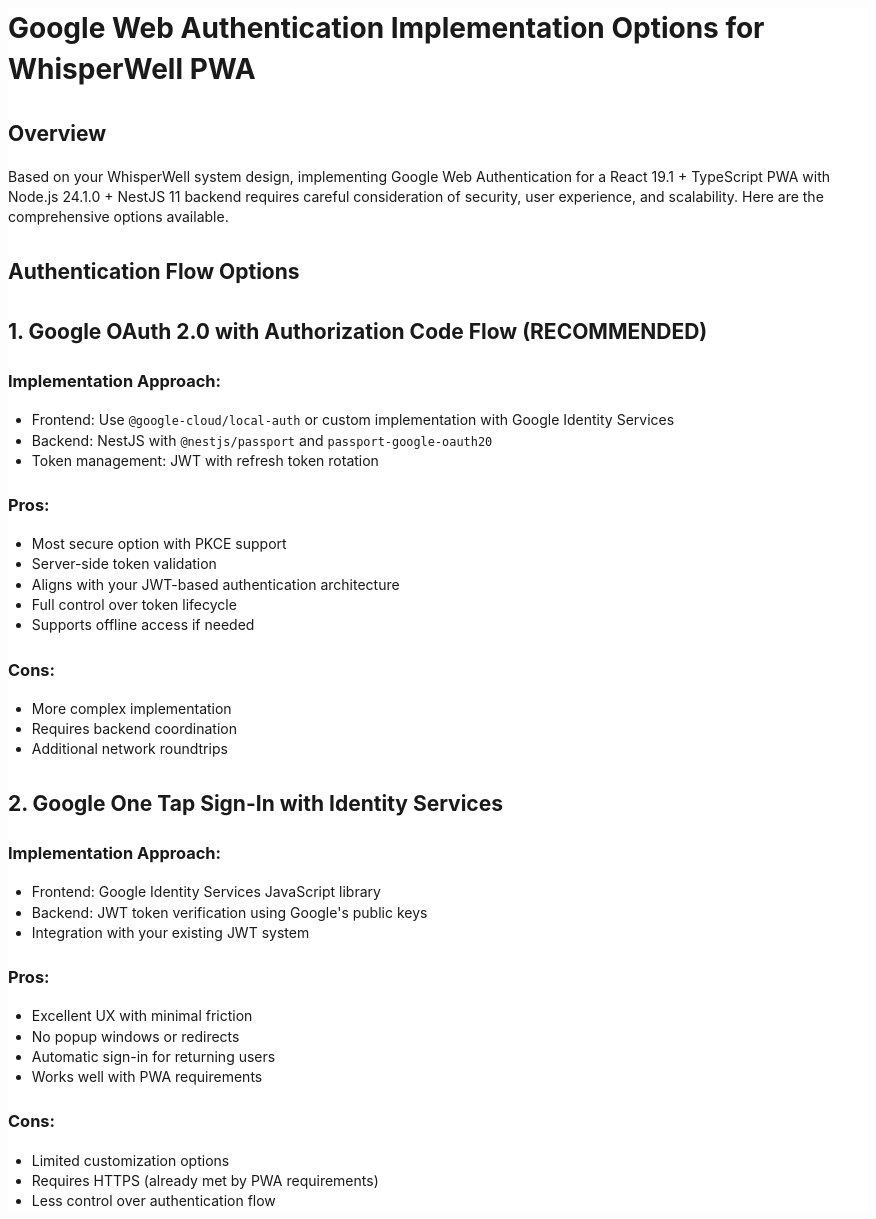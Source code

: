 # Google Web Authentication Implementation Options for WhisperWell PWA

## Overview

Based on your WhisperWell system design, implementing Google Web Authentication for a React 19.1 + TypeScript PWA with Node.js 24.1.0 + NestJS 11 backend requires careful consideration of security, user experience, and scalability. Here are the comprehensive options available.

## Authentication Flow Options

## 1. Google OAuth 2.0 with Authorization Code Flow (RECOMMENDED)

### **Implementation Approach:**
- Frontend: Use `@google-cloud/local-auth` or custom implementation with Google Identity Services
- Backend: NestJS with `@nestjs/passport` and `passport-google-oauth20`
- Token management: JWT with refresh token rotation

### **Pros:**
- Most secure option with PKCE support
- Server-side token validation
- Aligns with your JWT-based authentication architecture
- Full control over token lifecycle
- Supports offline access if needed

### **Cons:**
- More complex implementation
- Requires backend coordination
- Additional network roundtrips

## 2. Google One Tap Sign-In with Identity Services

### **Implementation Approach:**
- Frontend: Google Identity Services JavaScript library
- Backend: JWT token verification using Google's public keys
- Integration with your existing JWT system

### **Pros:**
- Excellent UX with minimal friction
- No popup windows or redirects
- Automatic sign-in for returning users
- Works well with PWA requirements

### **Cons:**
- Limited customization options
- Requires HTTPS (already met by PWA requirements)
- Less control over authentication flow
